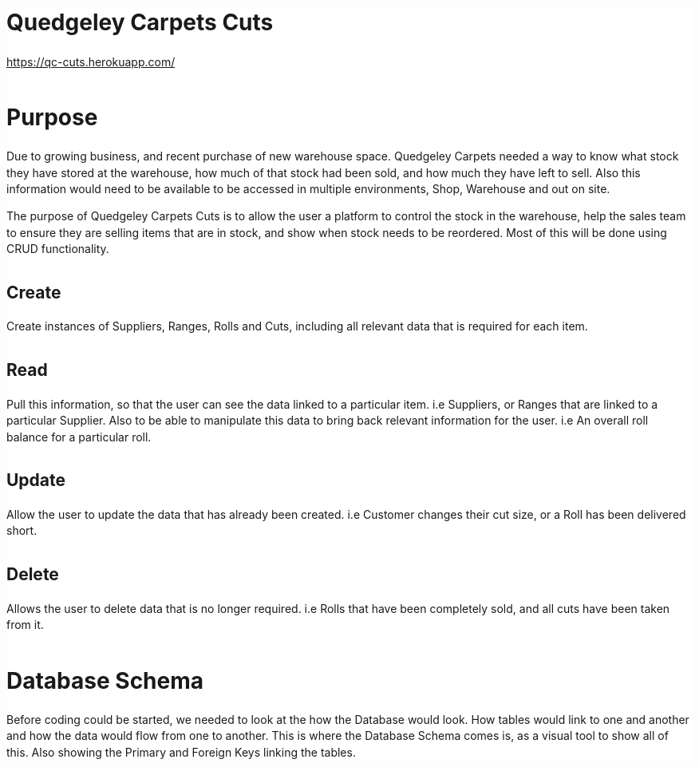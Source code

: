 # Quedgeley Carpets Cuts

https://qc-cuts.herokuapp.com/

# Purpose

Due to growing business, and recent purchase of new warehouse space. Quedgeley Carpets needed a way to know what stock
they have stored at the warehouse, how much of that stock had been sold, and how much they have left to sell. Also this
information would need to be available to be accessed in multiple environments, Shop, Warehouse and out on site.

The purpose of Quedgeley Carpets Cuts is to allow the user a platform to control the stock in the warehouse, help the
sales team to ensure they are selling items that are in stock, and show when stock needs to be reordered. Most of this will
be done using CRUD functionality.

## Create
Create instances of Suppliers, Ranges, Rolls and Cuts, including all relevant data that is required for each item.
## Read
Pull this information, so that the user can see the data linked to a particular item. i.e Suppliers, or Ranges that are linked 
to a particular Supplier. Also to be able to manipulate this data to bring back relevant information for the user. i.e An overall
roll balance for a particular roll.
## Update
Allow the user to update the data that has already been created. i.e Customer changes their cut size, or a Roll has been delivered short.
## Delete
Allows the user to delete data that is no longer required. i.e Rolls that have been completely sold, and all cuts have been taken from it.

# Database Schema

Before coding could be started, we needed to look at the how the Database would look. How tables would link to one and another and how the data would flow from one to another. This is where the Database Schema comes is, as a visual tool to show all of this. Also showing the Primary and Foreign Keys linking the tables.
